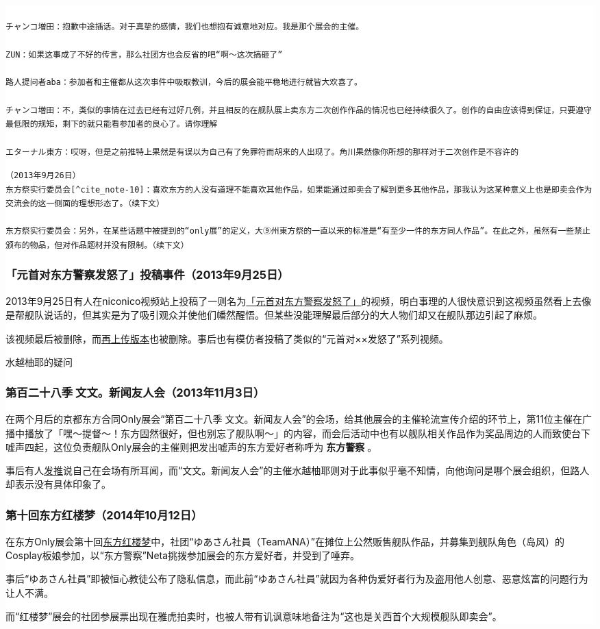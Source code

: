 ```

チャンコ増田：抱歉中途插话。对于真挚的感情，我们也想抱有诚意地对应。我是那个展会的主催。  

ZUN：如果这事成了不好的传言，那么社团方也会反省的吧“啊～这次搞砸了”  

路人提问者aba：参加者和主催都从这次事件中吸取教训，今后的展会能平稳地进行就皆大欢喜了。  

チャンコ増田：不，类似的事情在过去已经有过好几例，并且相反的在舰队展上卖东方二次创作作品的情况也已经持续很久了。创作的自由应该得到保证，只要遵守最低限的规矩，剩下的就只能看参加者的良心了。请你理解  

エターナル東方：哎呀，但是之前推特上果然是有误以为自己有了免罪符而胡来的人出现了。角川果然像你所想的那样对于二次创作是不容许的
```

  
  

  

```
（2013年9月26日）
东方祭实行委员会[^cite_note-10]：喜欢东方的人没有道理不能喜欢其他作品，如果能通过即卖会了解到更多其他作品，那我认为这某种意义上也是即卖会作为交流会的这一侧面的理想形态了。（续下文）  

东方祭实行委员会：另外，在某些话题中被提到的“only展”的定义，大⑨州東方祭的一直以来的标准是“有至少一件的东方同人作品”。在此之外，虽然有一些禁止颁布的物品，但对作品题材并没有限制。（续下文）  

```

### 「元首对东方警察发怒了」投稿事件（2013年9月25日）
  
2013年9月25日有人在niconico视频站上投稿了一则名为[「元首对东方警察发怒了」](http://www.nicovideo.jp/watch/sm21905093)的视频，明白事理的人很快意识到这视频虽然看上去像是帮舰队说话的，但其实是为了吸引观众并使他们幡然醒悟。但某些没能理解最后部分的大人物们却又在舰队那边引起了麻烦。  

该视频最后被删除，而[再上传版本](http://www.nicovideo.jp/watch/sm21936615)也被删除。事后也有模仿者投稿了类似的“元首对××发怒了”系列视频。  

  

[](./文件-文文新闻友人会.png.md)  [](./文件-文文新闻友人会.png.md)水越柚耶的疑问
### 第百二十八季 文文。新闻友人会（2013年11月3日）
  
在两个月后的京都东方合同Only展会“第百二十八季 文文。新闻友人会”的会场，给其他展会的主催轮流宣传介绍的环节上，第11位主催在广播中播放了「嘿～提督～！东方固然很好，但也别忘了舰队啊～」的内容，而会后活动中也有以舰队相关作品作为奖品周边的人而致使台下嘘声四起，这位负责舰队Only展会的主催则把发出嘘声的东方爱好者称呼为 **东方警察** 。  

事后有人[发推](https://twitter.com/ikoutarou/status/418748436058357762)说自己在会场有所耳闻，而“文文。新闻友人会”的主催水越柚耶则对于此事似乎毫不知情，向他询问是哪个展会组织，但路人却表示没有具体印象了。  

  

### 第十回东方红楼梦（2014年10月12日）
  
在东方Only展会第十回[东方红楼梦](./东方红楼梦.md)中，社团“ゆあさん社員（TeamANA）”在摊位上公然贩售舰队作品，并募集到舰队角色（岛风）的Cosplay板娘参加，以“东方警察”Neta挑拨参加展会的东方爱好者，并受到了唾弃。  

事后“ゆあさん社員”即被恒心教徒公布了隐私信息，而此前“ゆあさん社員”就因为各种伪爱好者行为及盗用他人创意、恶意炫富的问题行为让人不满。  

而“红楼梦”展会的社团参展票出现在雅虎拍卖时，也被人带有讥讽意味地备注为“这也是关西首个大规模舰队即卖会”。  

  


[^cite_note-1]: 由日本同人社团“C2機関”开发、运营、策划并筹备线下活动，角川集团收购投资，网站DMM.com提供游戏平台，主要以旧日本海军舰船拟人为题材的收集养成卡牌类网页游戏。游戏发行日期为2013年4月23日。